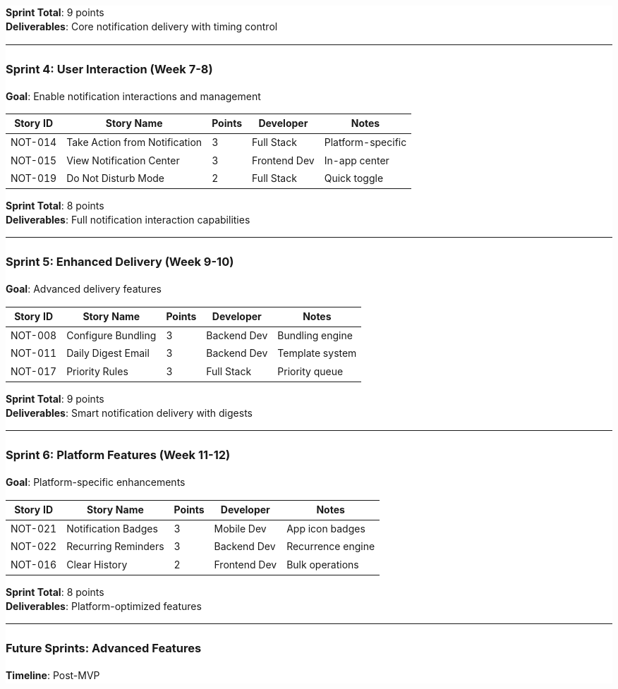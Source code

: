 **Sprint Total**: 9 points  
**Deliverables**: Core notification delivery with timing control

---

### Sprint 4: User Interaction (Week 7-8)
**Goal**: Enable notification interactions and management

| Story ID | Story Name | Points | Developer | Notes |
|----------|------------|--------|-----------|-------|
| NOT-014 | Take Action from Notification | 3 | Full Stack | Platform-specific |
| NOT-015 | View Notification Center | 3 | Frontend Dev | In-app center |
| NOT-019 | Do Not Disturb Mode | 2 | Full Stack | Quick toggle |

**Sprint Total**: 8 points  
**Deliverables**: Full notification interaction capabilities

---

### Sprint 5: Enhanced Delivery (Week 9-10)
**Goal**: Advanced delivery features

| Story ID | Story Name | Points | Developer | Notes |
|----------|------------|--------|-----------|-------|
| NOT-008 | Configure Bundling | 3 | Backend Dev | Bundling engine |
| NOT-011 | Daily Digest Email | 3 | Backend Dev | Template system |
| NOT-017 | Priority Rules | 3 | Full Stack | Priority queue |

**Sprint Total**: 9 points  
**Deliverables**: Smart notification delivery with digests

---

### Sprint 6: Platform Features (Week 11-12)
**Goal**: Platform-specific enhancements

| Story ID | Story Name | Points | Developer | Notes |
|----------|------------|--------|-----------|-------|
| NOT-021 | Notification Badges | 3 | Mobile Dev | App icon badges |
| NOT-022 | Recurring Reminders | 3 | Backend Dev | Recurrence engine |
| NOT-016 | Clear History | 2 | Frontend Dev | Bulk operations |

**Sprint Total**: 8 points  
**Deliverables**: Platform-optimized features

---

### Future Sprints: Advanced Features
**Timeline**: Post-MVP
